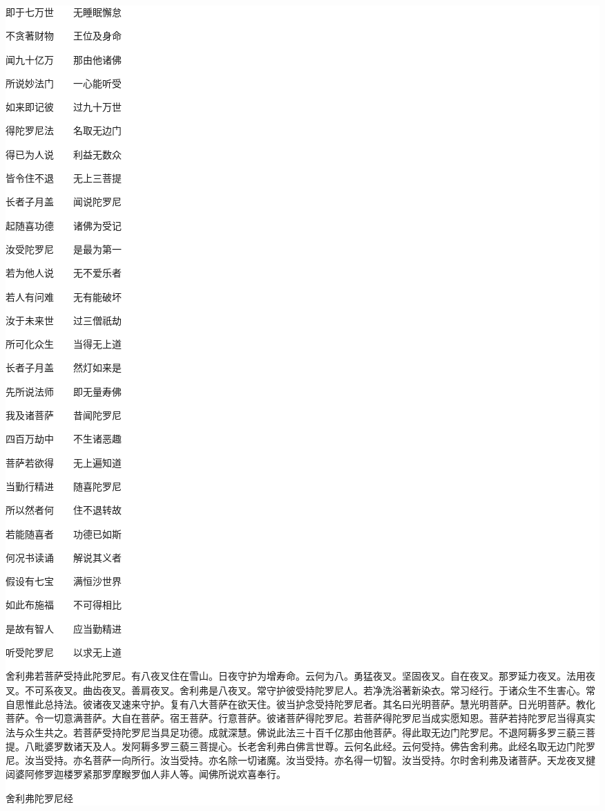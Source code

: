 即于七万世　　无睡眠懈怠  

不贪著财物　　王位及身命  

闻九十亿万　　那由他诸佛  

所说妙法门　　一心能听受  

如来即记彼　　过九十万世  

得陀罗尼法　　名取无边门  

得已为人说　　利益无数众  

皆令住不退　　无上三菩提  

长者子月盖　　闻说陀罗尼  

起随喜功德　　诸佛为受记  

汝受陀罗尼　　是最为第一  

若为他人说　　无不爱乐者  

若人有问难　　无有能破坏  

汝于未来世　　过三僧祇劫  

所可化众生　　当得无上道  

长者子月盖　　然灯如来是  

先所说法师　　即无量寿佛  

我及诸菩萨　　昔闻陀罗尼  

四百万劫中　　不生诸恶趣  

菩萨若欲得　　无上遍知道  

当勤行精进　　随喜陀罗尼  

所以然者何　　住不退转故  

若能随喜者　　功德已如斯  

何况书读诵　　解说其义者  

假设有七宝　　满恒沙世界  

如此布施福　　不可得相比  

是故有智人　　应当勤精进  

听受陀罗尼　　以求无上道  

舍利弗若菩萨受持此陀罗尼。有八夜叉住在雪山。日夜守护为增寿命。云何为八。勇猛夜叉。坚固夜叉。自在夜叉。那罗延力夜叉。法用夜叉。不可系夜叉。曲齿夜叉。善肩夜叉。舍利弗是八夜叉。常守护彼受持陀罗尼人。若净洗浴著新染衣。常习经行。于诸众生不生害心。常自思惟此总持法。彼诸夜叉速来守护。复有八大菩萨在欲天住。彼当护念受持陀罗尼者。其名曰光明菩萨。慧光明菩萨。日光明菩萨。教化菩萨。令一切意满菩萨。大自在菩萨。宿王菩萨。行意菩萨。彼诸菩萨得陀罗尼。若菩萨得陀罗尼当成实愿知恩。菩萨若持陀罗尼当得真实法与众生共之。若菩萨受持陀罗尼当具足功德。成就深慧。佛说此法三十百千亿那由他菩萨。得此取无边门陀罗尼。不退阿耨多罗三藐三菩提。八毗婆罗数诸天及人。发阿耨多罗三藐三菩提心。长老舍利弗白佛言世尊。云何名此经。云何受持。佛告舍利弗。此经名取无边门陀罗尼。汝当受持。亦名菩萨一向所行。汝当受持。亦名除一切诸魔。汝当受持。亦名得一切智。汝当受持。尔时舍利弗及诸菩萨。天龙夜叉揵闼婆阿修罗迦楼罗紧那罗摩睺罗伽人非人等。闻佛所说欢喜奉行。  

舍利弗陀罗尼经  
